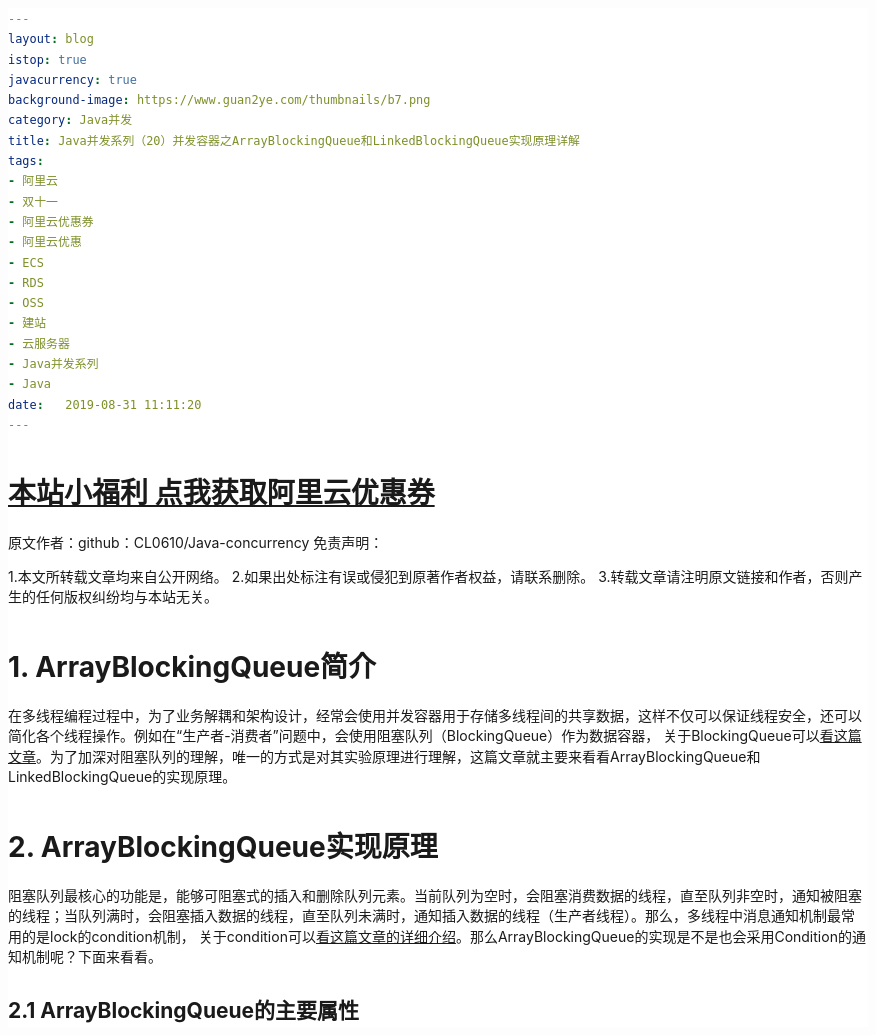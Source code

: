 ```yaml
---
layout: blog
istop: true
javacurrency: true
background-image: https://www.guan2ye.com/thumbnails/b7.png
category: Java并发
title: Java并发系列（20）并发容器之ArrayBlockingQueue和LinkedBlockingQueue实现原理详解
tags:
- 阿里云
- 双十一
- 阿里云优惠券
- 阿里云优惠
- ECS
- RDS
- OSS
- 建站
- 云服务器
- Java并发系列
- Java 
date:   2019-08-31 11:11:20
---
```


# **[本站小福利 点我获取阿里云优惠券](https://promotion.aliyun.com/ntms/yunparter/invite.html?userCode=vf2b5zld)**

原文作者：github：CL0610/Java-concurrency
免责声明：

1.本文所转载文章均来自公开网络。
2.如果出处标注有误或侵犯到原著作者权益，请联系删除。
3.转载文章请注明原文链接和作者，否则产生的任何版权纠纷均与本站无关。

# 1. ArrayBlockingQueue简介 #

在多线程编程过程中，为了业务解耦和架构设计，经常会使用并发容器用于存储多线程间的共享数据，这样不仅可以保证线程安全，还可以简化各个线程操作。例如在“生产者-消费者”问题中，会使用阻塞队列（BlockingQueue）作为数据容器，
关于BlockingQueue可以[看这篇文章](http://www.guan2ye.com/2019/08/31/并发容器之BlockingQueue.html)。为了加深对阻塞队列的理解，唯一的方式是对其实验原理进行理解，这篇文章就主要来看看ArrayBlockingQueue和LinkedBlockingQueue的实现原理。

# 2. ArrayBlockingQueue实现原理 #

阻塞队列最核心的功能是，能够可阻塞式的插入和删除队列元素。当前队列为空时，会阻塞消费数据的线程，直至队列非空时，通知被阻塞的线程；当队列满时，会阻塞插入数据的线程，直至队列未满时，通知插入数据的线程（生产者线程）。那么，多线程中消息通知机制最常用的是lock的condition机制，
关于condition可以[看这篇文章的详细介绍](http://www.guan2ye.com/2019/08/31/详解Condition的await和signal等待通知机制.html)。那么ArrayBlockingQueue的实现是不是也会采用Condition的通知机制呢？下面来看看。

## 2.1 ArrayBlockingQueue的主要属性 
